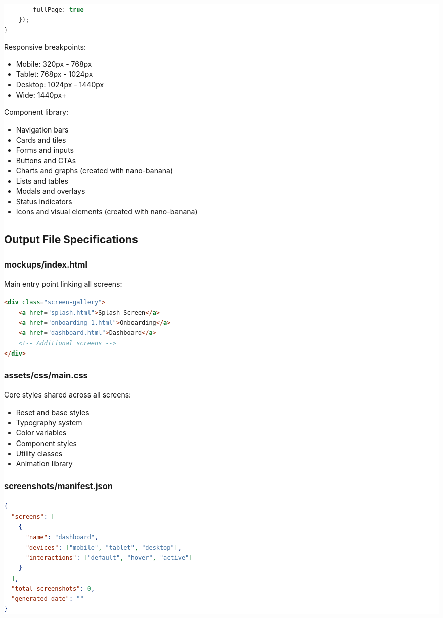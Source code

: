 ```javascript
        fullPage: true
    });
}
```

Responsive breakpoints:
- Mobile: 320px - 768px
- Tablet: 768px - 1024px
- Desktop: 1024px - 1440px
- Wide: 1440px+

Component library:
- Navigation bars
- Cards and tiles
- Forms and inputs
- Buttons and CTAs
- Charts and graphs (created with nano-banana)
- Lists and tables
- Modals and overlays
- Status indicators
- Icons and visual elements (created with nano-banana)

## Output File Specifications

### mockups/index.html
Main entry point linking all screens:
```html
<div class="screen-gallery">
    <a href="splash.html">Splash Screen</a>
    <a href="onboarding-1.html">Onboarding</a>
    <a href="dashboard.html">Dashboard</a>
    <!-- Additional screens -->
</div>
```

### assets/css/main.css
Core styles shared across all screens:
- Reset and base styles
- Typography system
- Color variables
- Component styles
- Utility classes
- Animation library

### screenshots/manifest.json
```json
{
  "screens": [
    {
      "name": "dashboard",
      "devices": ["mobile", "tablet", "desktop"],
      "interactions": ["default", "hover", "active"]
    }
  ],
  "total_screenshots": 0,
  "generated_date": ""
}
```
